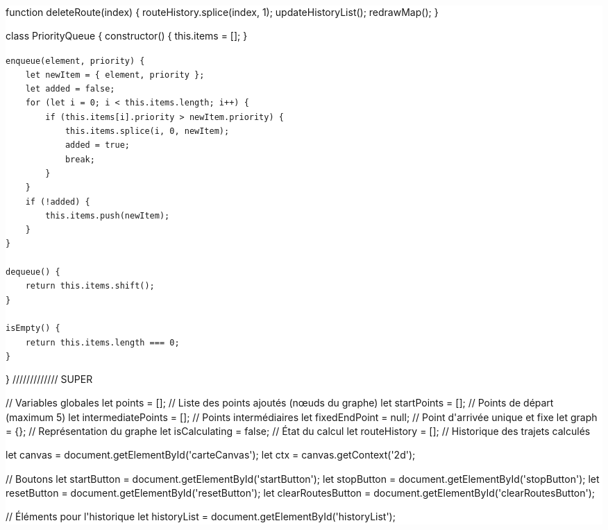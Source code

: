 function deleteRoute(index) {
    routeHistory.splice(index, 1);
    updateHistoryList();
    redrawMap();
}

class PriorityQueue {
    constructor() {
        this.items = [];
    }
    
    enqueue(element, priority) {
        let newItem = { element, priority };
        let added = false;
        for (let i = 0; i < this.items.length; i++) {
            if (this.items[i].priority > newItem.priority) {
                this.items.splice(i, 0, newItem);
                added = true;
                break;
            }
        }
        if (!added) {
            this.items.push(newItem);
        }
    }
    
    dequeue() {
        return this.items.shift();
    }
    
    isEmpty() {
        return this.items.length === 0;
    }
}
///////////// SUPER

// Variables globales
let points = []; // Liste des points ajoutés (nœuds du graphe)
let startPoints = []; // Points de départ (maximum 5)
let intermediatePoints = []; // Points intermédiaires
let fixedEndPoint = null; // Point d'arrivée unique et fixe
let graph = {}; // Représentation du graphe
let isCalculating = false; // État du calcul
let routeHistory = []; // Historique des trajets calculés

let canvas = document.getElementById('carteCanvas');
let ctx = canvas.getContext('2d');

// Boutons
let startButton = document.getElementById('startButton');
let stopButton = document.getElementById('stopButton');
let resetButton = document.getElementById('resetButton');
let clearRoutesButton = document.getElementById('clearRoutesButton');

// Éléments pour l'historique
let historyList = document.getElementById('historyList');
